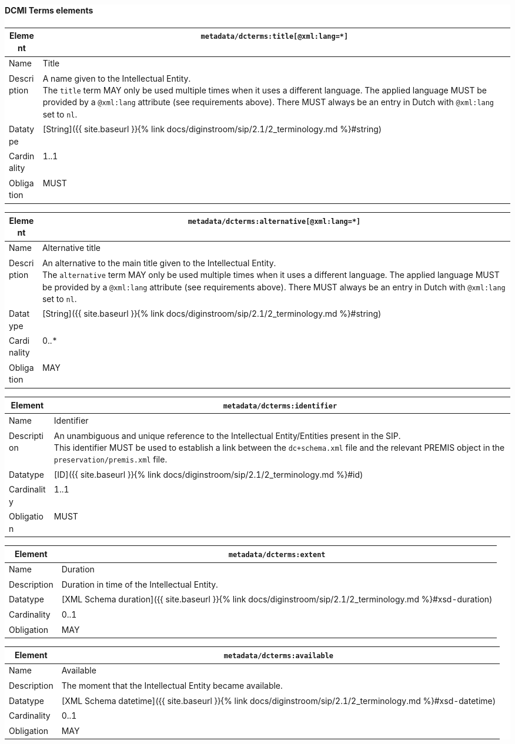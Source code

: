#### DCMI Terms elements

| Element | `metadata/dcterms:title[@xml:lang=*]` |
|-----------------------|-----------|
| Name | Title |
| Description | A name given to the Intellectual Entity. <br>The `title` term MAY only be used multiple times when it uses a different language. The applied language MUST be provided by a `@xml:lang` attribute (see requirements above). There MUST always be an entry in Dutch with `@xml:lang` set to `nl`. |
| Datatype | [String]({{ site.baseurl }}{% link docs/diginstroom/sip/2.1/2_terminology.md %}#string) |
| Cardinality | 1..1 |
| Obligation | MUST |

| Element | `metadata/dcterms:alternative[@xml:lang=*]` |
|-----------------------|-----------|
| Name | Alternative title |
| Description | An alternative to the main title given to the Intellectual Entity.<br>The `alternative` term MAY only be used multiple times when it uses a different language. The applied language MUST be provided by a `@xml:lang` attribute (see requirements above). There MUST always be an entry in Dutch with `@xml:lang` set to `nl`. |
| Datatype | [String]({{ site.baseurl }}{% link docs/diginstroom/sip/2.1/2_terminology.md %}#string) |
| Cardinality | 0..* |
| Obligation | MAY |

| Element | `metadata/dcterms:identifier` |
|-----------------------|-----------|
| Name | Identifier |
| Description | An unambiguous and unique reference to the Intellectual Entity/Entities present in the SIP.<br>This identifier MUST be used to establish a link between the `dc+schema.xml` file and the relevant PREMIS object in the `preservation/premis.xml` file. |
| Datatype | [ID]({{ site.baseurl }}{% link docs/diginstroom/sip/2.1/2_terminology.md %}#id) |
| Cardinality | 1..1 |
| Obligation | MUST |

| Element | `metadata/dcterms:extent` |
|-----------------------|-----------|
| Name | Duration |
| Description | Duration in time of the Intellectual Entity. |
| Datatype | [XML Schema duration]({{ site.baseurl }}{% link docs/diginstroom/sip/2.1/2_terminology.md %}#xsd-duration) |
| Cardinality | 0..1 |
| Obligation | MAY |

| Element | `metadata/dcterms:available` |
|-----------------------|-----------|
| Name | Available |
| Description | The moment that the Intellectual Entity became available. |
| Datatype | [XML Schema datetime]({{ site.baseurl }}{% link docs/diginstroom/sip/2.1/2_terminology.md %}#xsd-datetime) |
| Cardinality | 0..1 |
| Obligation | MAY |
